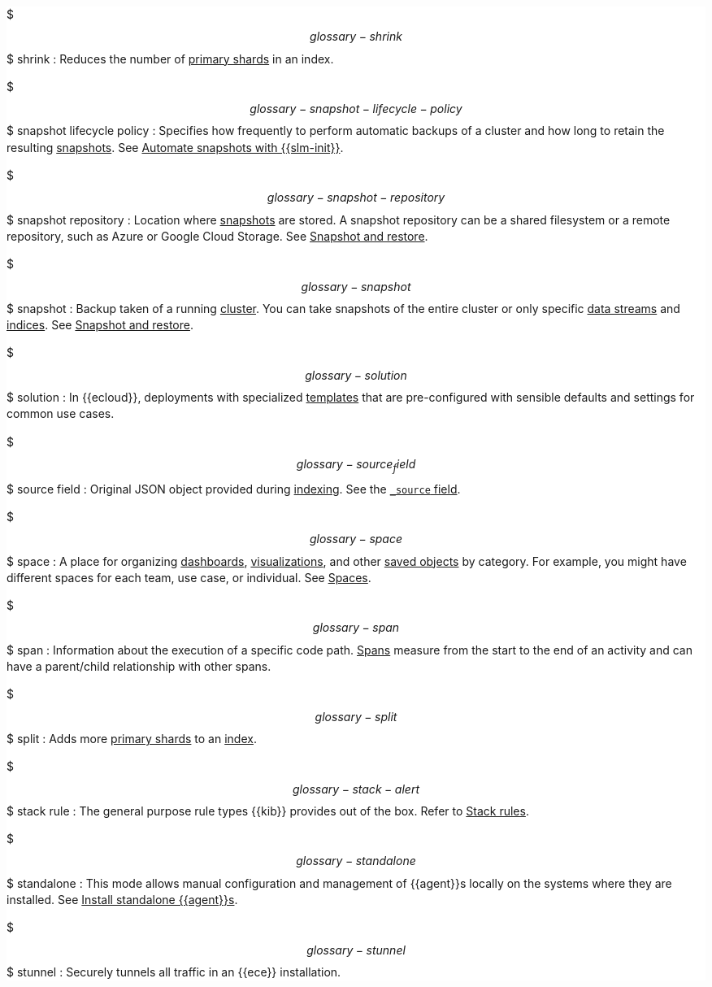 $$$glossary-shrink$$$ shrink
:   Reduces the number of [primary shards](/reference/glossary/index.md#glossary-primary-shard) in an index.

$$$glossary-snapshot-lifecycle-policy$$$ snapshot lifecycle policy
:   Specifies how frequently to perform automatic backups of a cluster and how long to retain the resulting [snapshots](/reference/glossary/index.md#glossary-snapshot). See [Automate snapshots with {{slm-init}}](/deploy-manage/tools/snapshot-and-restore/create-snapshots.md#automate-snapshots-slm).

$$$glossary-snapshot-repository$$$ snapshot repository
:   Location where [snapshots](/reference/glossary/index.md#glossary-snapshot) are stored. A snapshot repository can be a shared filesystem or a remote repository, such as Azure or Google Cloud Storage. See [Snapshot and restore](/deploy-manage/tools/snapshot-and-restore.md).

$$$glossary-snapshot$$$ snapshot
:   Backup taken of a running [cluster](/reference/glossary/index.md#glossary-cluster). You can take snapshots of the entire cluster or only specific [data streams](/reference/glossary/index.md#glossary-data-stream) and [indices](/reference/glossary/index.md#glossary-index). See [Snapshot and restore](/deploy-manage/tools/snapshot-and-restore.md).

$$$glossary-solution$$$ solution
:   In {{ecloud}}, deployments with specialized [templates](/reference/glossary/index.md#glossary-deployment-template) that are pre-configured with sensible defaults and settings for common use cases.

$$$glossary-source_field$$$ source field
:   Original JSON object provided during [indexing](/reference/glossary/index.md#glossary-index). See the [`_source` field](elasticsearch://reference/elasticsearch/mapping-reference/mapping-source-field.md).

$$$glossary-space$$$ space
:   A place for organizing [dashboards](/reference/glossary/index.md#glossary-dashboard), [visualizations](/reference/glossary/index.md#glossary-visualization), and other [saved objects](/reference/glossary/index.md#glossary-saved-object) by category. For example, you might have different spaces for each team, use case, or individual. See [Spaces](/deploy-manage/manage-spaces.md).

$$$glossary-span$$$ span
:   Information about the execution of a specific code path. [Spans](/solutions/observability/apps/spans.md) measure from the start to the end of an activity and can have a parent/child relationship with other spans.

$$$glossary-split$$$ split
:   Adds more [primary shards](/reference/glossary/index.md#glossary-primary-shard) to an [index](/reference/glossary/index.md#glossary-index).

$$$glossary-stack-alert$$$ stack rule
:   The general purpose rule types {{kib}} provides out of the box. Refer to [Stack rules](/explore-analyze/alerts-cases/alerts/rule-types.md#stack-rules).

$$$glossary-standalone$$$ standalone
:   This mode allows manual configuration and management of {{agent}}s locally on the systems where they are installed. See [Install standalone {{agent}}s](/reference/ingestion-tools/fleet/install-standalone-elastic-agent.md).

$$$glossary-stunnel$$$ stunnel
:   Securely tunnels all traffic in an {{ece}} installation.
